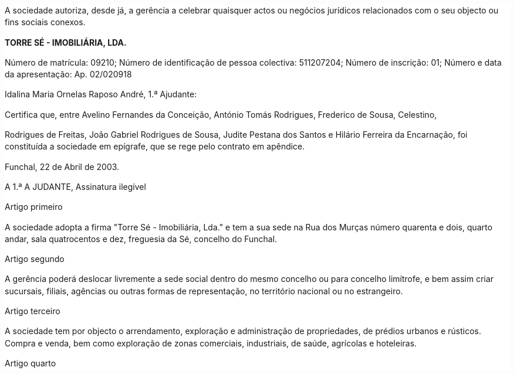 
A sociedade autoriza, desde já, a gerência a celebrar
quaisquer actos ou negócios jurídicos relacionados com o
seu objecto ou fins sociais conexos.


**TORRE SÉ - IMOBILIÁRIA, LDA.**


Número de matrícula: 09210;
Número de identificação de pessoa colectiva: 511207204;
Número de inscrição: 01;
Número e data da apresentação: Ap. 02/020918


Idalina Maria Ornelas Raposo André, 1.ª Ajudante:


Certifica que, entre Avelino Fernandes da Conceição,
António Tomás Rodrigues, Frederico de Sousa, Celestino,



Rodrigues de Freitas, João Gabriel Rodrigues de Sousa,
Judite Pestana dos Santos e Hilário Ferreira da Encarnação,
foi constituída a sociedade em epígrafe, que se rege pelo
contrato em apêndice.


Funchal, 22 de Abril de 2003.


A 1.ª A JUDANTE, Assinatura ilegível


Artigo primeiro


A sociedade adopta a firma "Torre Sé - Imobiliária, Lda."
e tem a sua sede na Rua dos Murças número quarenta e dois,
quarto andar, sala quatrocentos e dez, freguesia da Sé,
concelho do Funchal.


Artigo segundo


A gerência poderá deslocar livremente a sede social
dentro do mesmo concelho ou para concelho limítrofe, e bem
assim criar sucursais, filiais, agências ou outras formas de
representação, no território nacional ou no estrangeiro.


Artigo terceiro


A sociedade tem por objecto o arrendamento, exploração
e administração de propriedades, de prédios urbanos e
rústicos. Compra e venda, bem como exploração de zonas
comerciais, industriais, de saúde, agrícolas e hoteleiras.


Artigo quarto

